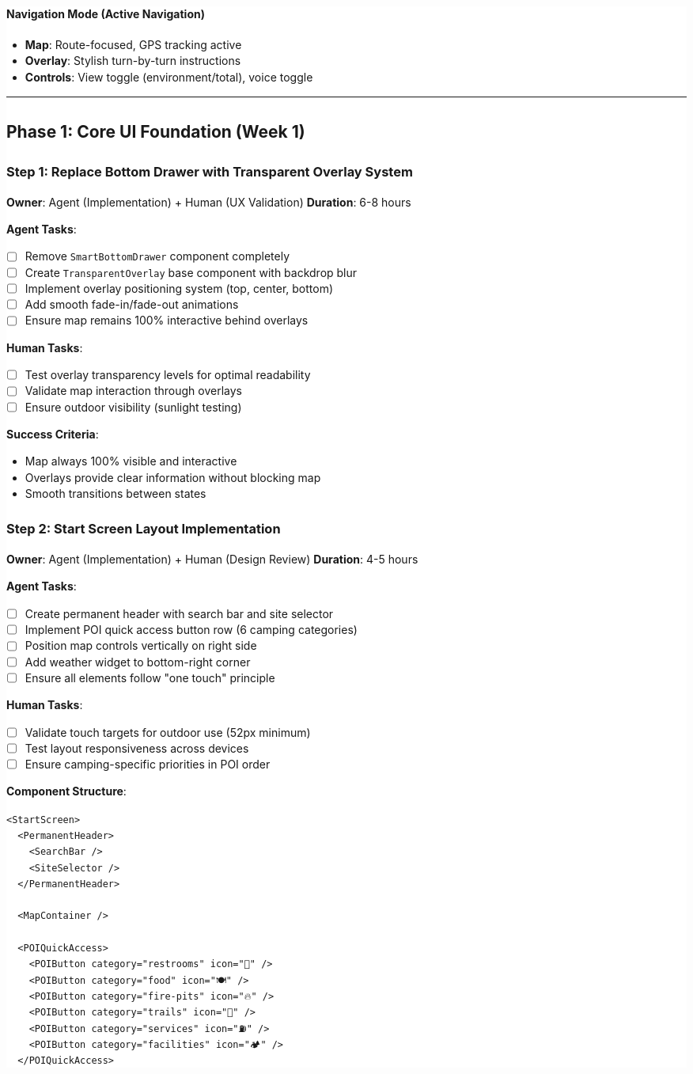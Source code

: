 #### **Navigation Mode** (Active Navigation)
- **Map**: Route-focused, GPS tracking active
- **Overlay**: Stylish turn-by-turn instructions
- **Controls**: View toggle (environment/total), voice toggle

---

## Phase 1: Core UI Foundation (Week 1)

### Step 1: Replace Bottom Drawer with Transparent Overlay System
**Owner**: Agent (Implementation) + Human (UX Validation)
**Duration**: 6-8 hours

**Agent Tasks**:
- [ ] Remove `SmartBottomDrawer` component completely
- [ ] Create `TransparentOverlay` base component with backdrop blur
- [ ] Implement overlay positioning system (top, center, bottom)
- [ ] Add smooth fade-in/fade-out animations
- [ ] Ensure map remains 100% interactive behind overlays

**Human Tasks**:
- [ ] Test overlay transparency levels for optimal readability
- [ ] Validate map interaction through overlays
- [ ] Ensure outdoor visibility (sunlight testing)

**Success Criteria**:
- Map always 100% visible and interactive
- Overlays provide clear information without blocking map
- Smooth transitions between states

### Step 2: Start Screen Layout Implementation
**Owner**: Agent (Implementation) + Human (Design Review)
**Duration**: 4-5 hours

**Agent Tasks**:
- [ ] Create permanent header with search bar and site selector
- [ ] Implement POI quick access button row (6 camping categories)
- [ ] Position map controls vertically on right side
- [ ] Add weather widget to bottom-right corner
- [ ] Ensure all elements follow "one touch" principle

**Human Tasks**:
- [ ] Validate touch targets for outdoor use (52px minimum)
- [ ] Test layout responsiveness across devices
- [ ] Ensure camping-specific priorities in POI order

**Component Structure**:
```tsx
<StartScreen>
  <PermanentHeader>
    <SearchBar />
    <SiteSelector />
  </PermanentHeader>
  
  <MapContainer />
  
  <POIQuickAccess>
    <POIButton category="restrooms" icon="🚿" />
    <POIButton category="food" icon="🍽️" />
    <POIButton category="fire-pits" icon="🔥" />
    <POIButton category="trails" icon="🥾" />
    <POIButton category="services" icon="⛽" />
    <POIButton category="facilities" icon="🏕️" />
  </POIQuickAccess>
```